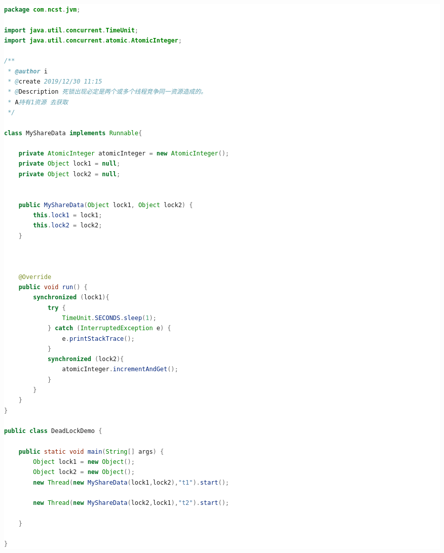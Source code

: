```java
package com.ncst.jvm;

import java.util.concurrent.TimeUnit;
import java.util.concurrent.atomic.AtomicInteger;

/**
 * @author i
 * @create 2019/12/30 11:15
 * @Description 死锁出现必定是两个或多个线程竞争同一资源造成的。
 * A持有1资源 去获取
 */

class MyShareData implements Runnable{

    private AtomicInteger atomicInteger = new AtomicInteger();
    private Object lock1 = null;
    private Object lock2 = null;


    public MyShareData(Object lock1, Object lock2) {
        this.lock1 = lock1;
        this.lock2 = lock2;
    }



    @Override
    public void run() {
        synchronized (lock1){
            try {
                TimeUnit.SECONDS.sleep(1);
            } catch (InterruptedException e) {
                e.printStackTrace();
            }
            synchronized (lock2){
                atomicInteger.incrementAndGet();
            }
        }
    }
}

public class DeadLockDemo {

    public static void main(String[] args) {
        Object lock1 = new Object();
        Object lock2 = new Object();
        new Thread(new MyShareData(lock1,lock2),"t1").start();

        new Thread(new MyShareData(lock2,lock1),"t2").start();

    }

}

```
